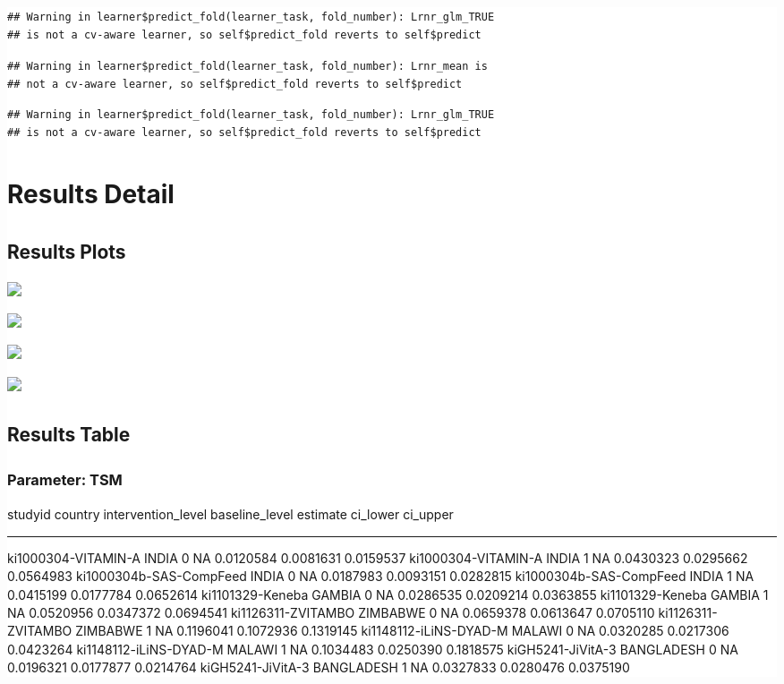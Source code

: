 ```
## Warning in learner$predict_fold(learner_task, fold_number): Lrnr_glm_TRUE
## is not a cv-aware learner, so self$predict_fold reverts to self$predict
```

```
## Warning in learner$predict_fold(learner_task, fold_number): Lrnr_mean is
## not a cv-aware learner, so self$predict_fold reverts to self$predict
```

```
## Warning in learner$predict_fold(learner_task, fold_number): Lrnr_glm_TRUE
## is not a cv-aware learner, so self$predict_fold reverts to self$predict
```




# Results Detail

## Results Plots
![](/tmp/fb414a73-4175-4f01-8cba-75421ce76f18/70996547-3b27-4ac1-96a4-cae92bf1f34b/REPORT_files/figure-html/plot_tsm-1.png)

![](/tmp/fb414a73-4175-4f01-8cba-75421ce76f18/70996547-3b27-4ac1-96a4-cae92bf1f34b/REPORT_files/figure-html/plot_rr-1.png)



![](/tmp/fb414a73-4175-4f01-8cba-75421ce76f18/70996547-3b27-4ac1-96a4-cae92bf1f34b/REPORT_files/figure-html/plot_paf-1.png)

![](/tmp/fb414a73-4175-4f01-8cba-75421ce76f18/70996547-3b27-4ac1-96a4-cae92bf1f34b/REPORT_files/figure-html/plot_par-1.png)

## Results Table

### Parameter: TSM


studyid                   country      intervention_level   baseline_level     estimate    ci_lower    ci_upper
------------------------  -----------  -------------------  ---------------  ----------  ----------  ----------
ki1000304-VITAMIN-A       INDIA        0                    NA                0.0120584   0.0081631   0.0159537
ki1000304-VITAMIN-A       INDIA        1                    NA                0.0430323   0.0295662   0.0564983
ki1000304b-SAS-CompFeed   INDIA        0                    NA                0.0187983   0.0093151   0.0282815
ki1000304b-SAS-CompFeed   INDIA        1                    NA                0.0415199   0.0177784   0.0652614
ki1101329-Keneba          GAMBIA       0                    NA                0.0286535   0.0209214   0.0363855
ki1101329-Keneba          GAMBIA       1                    NA                0.0520956   0.0347372   0.0694541
ki1126311-ZVITAMBO        ZIMBABWE     0                    NA                0.0659378   0.0613647   0.0705110
ki1126311-ZVITAMBO        ZIMBABWE     1                    NA                0.1196041   0.1072936   0.1319145
ki1148112-iLiNS-DYAD-M    MALAWI       0                    NA                0.0320285   0.0217306   0.0423264
ki1148112-iLiNS-DYAD-M    MALAWI       1                    NA                0.1034483   0.0250390   0.1818575
kiGH5241-JiVitA-3         BANGLADESH   0                    NA                0.0196321   0.0177877   0.0214764
kiGH5241-JiVitA-3         BANGLADESH   1                    NA                0.0327833   0.0280476   0.0375190
